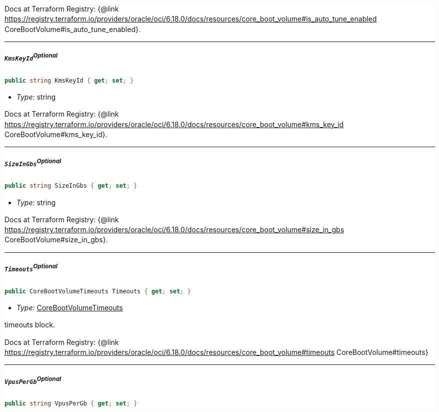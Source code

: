 Docs at Terraform Registry: {@link https://registry.terraform.io/providers/oracle/oci/6.18.0/docs/resources/core_boot_volume#is_auto_tune_enabled CoreBootVolume#is_auto_tune_enabled}.

---

##### `KmsKeyId`<sup>Optional</sup> <a name="KmsKeyId" id="rhizo-co-terraform-provider-oci.coreBootVolume.CoreBootVolumeConfig.property.kmsKeyId"></a>

```csharp
public string KmsKeyId { get; set; }
```

- *Type:* string

Docs at Terraform Registry: {@link https://registry.terraform.io/providers/oracle/oci/6.18.0/docs/resources/core_boot_volume#kms_key_id CoreBootVolume#kms_key_id}.

---

##### `SizeInGbs`<sup>Optional</sup> <a name="SizeInGbs" id="rhizo-co-terraform-provider-oci.coreBootVolume.CoreBootVolumeConfig.property.sizeInGbs"></a>

```csharp
public string SizeInGbs { get; set; }
```

- *Type:* string

Docs at Terraform Registry: {@link https://registry.terraform.io/providers/oracle/oci/6.18.0/docs/resources/core_boot_volume#size_in_gbs CoreBootVolume#size_in_gbs}.

---

##### `Timeouts`<sup>Optional</sup> <a name="Timeouts" id="rhizo-co-terraform-provider-oci.coreBootVolume.CoreBootVolumeConfig.property.timeouts"></a>

```csharp
public CoreBootVolumeTimeouts Timeouts { get; set; }
```

- *Type:* <a href="#rhizo-co-terraform-provider-oci.coreBootVolume.CoreBootVolumeTimeouts">CoreBootVolumeTimeouts</a>

timeouts block.

Docs at Terraform Registry: {@link https://registry.terraform.io/providers/oracle/oci/6.18.0/docs/resources/core_boot_volume#timeouts CoreBootVolume#timeouts}

---

##### `VpusPerGb`<sup>Optional</sup> <a name="VpusPerGb" id="rhizo-co-terraform-provider-oci.coreBootVolume.CoreBootVolumeConfig.property.vpusPerGb"></a>

```csharp
public string VpusPerGb { get; set; }
```
